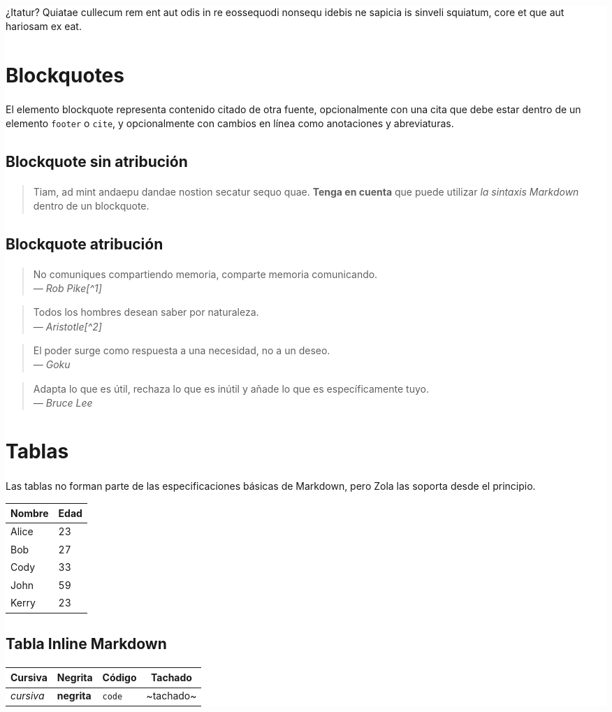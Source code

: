 ¿Itatur? Quiatae cullecum rem ent aut odis in re eossequodi nonsequ idebis ne sapicia is sinveli squiatum, core et que aut hariosam ex eat.

# Blockquotes

El elemento blockquote representa contenido citado de otra fuente, opcionalmente con una cita que debe estar dentro de un elemento `footer` o `cite`, y opcionalmente con cambios en línea como anotaciones y abreviaturas.

## Blockquote sin atribución

> Tiam, ad mint andaepu dandae nostion secatur sequo quae.
> **Tenga en cuenta** que puede utilizar *la sintaxis Markdown* dentro de un blockquote.

## Blockquote atribución

> No comuniques compartiendo memoria, comparte memoria comunicando.<br>
> — <cite>Rob Pike[^1]</cite>

> Todos los hombres desean saber por naturaleza.<br>
> ― <cite>Aristotle[^2]</cite>

> El poder surge como respuesta a una necesidad, no a un deseo.<br>
> — *Goku*

> Adapta lo que es útil, rechaza lo que es inútil y añade lo que es específicamente tuyo.<br>
> — *Bruce Lee*

# Tablas

Las tablas no forman parte de las especificaciones básicas de Markdown, pero Zola las soporta desde el principio.

| Nombre | Edad |
| ------ | ---- |
| Alice  | 23   |
| Bob    | 27   |
| Cody   | 33   |
| John   | 59   |
| Kerry  | 23   |

## Tabla Inline Markdown

| Cursiva   | Negrita     | Código | Tachado   |
| --------- | ----------- | ------ | --------- |
| *cursiva* | **negrita** | `code` | ~tachado~ |

